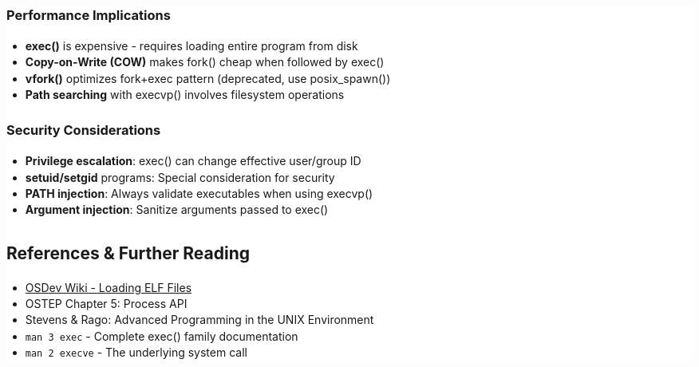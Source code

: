 ### Performance Implications

- **exec()** is expensive - requires loading entire program from disk
- **Copy-on-Write (COW)** makes fork() cheap when followed by exec()
- **vfork()** optimizes fork+exec pattern (deprecated, use posix_spawn())
- **Path searching** with execvp() involves filesystem operations

### Security Considerations

- **Privilege escalation**: exec() can change effective user/group ID
- **setuid/setgid** programs: Special consideration for security
- **PATH injection**: Always validate executables when using execvp()
- **Argument injection**: Sanitize arguments passed to exec()

## References & Further Reading

- [OSDev Wiki - Loading ELF Files](https://wiki.osdev.org/ELF)
- OSTEP Chapter 5: Process API
- Stevens & Rago: Advanced Programming in the UNIX Environment
- `man 3 exec` - Complete exec() family documentation
- `man 2 execve` - The underlying system call
